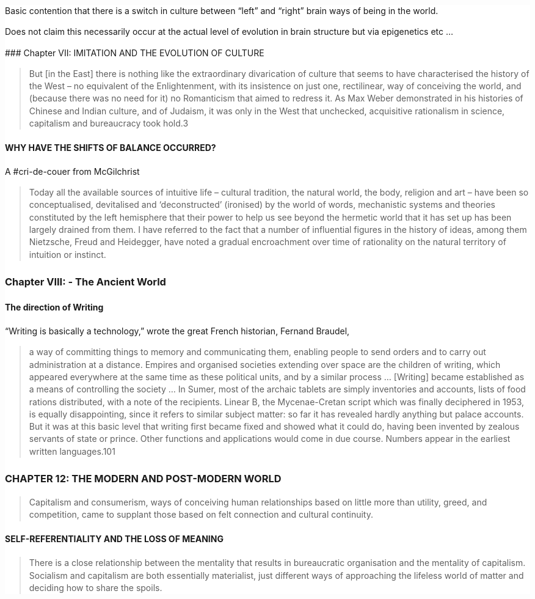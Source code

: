 Basic contention that there is a switch in culture between “left” and “right” brain ways of being in the world.

Does not claim this necessarily occur at the actual level of evolution in brain structure but via epigenetics etc …

### Chapter VII: IMITATION AND THE EVOLUTION OF CULTURE

> But \[in the East\] there is nothing like the extraordinary divarication of culture that seems to have characterised the history of the West – no equivalent of the Enlightenment, with its insistence on just one, rectilinear, way of conceiving the world, and (because there was no need for it) no Romanticism that aimed to redress it. As Max Weber demonstrated in his histories of Chinese and Indian culture, and of Judaism, it was only in the West that unchecked, acquisitive rationalism in science, capitalism and bureaucracy took hold.3

#### WHY HAVE THE SHIFTS OF BALANCE OCCURRED?

A #cri-de-couer from McGilchrist

> Today all the available sources of intuitive life – cultural tradition, the natural world, the body, religion and art – have been so conceptualised, devitalised and ‘deconstructed’ (ironised) by the world of words, mechanistic systems and theories constituted by the left hemisphere that their power to help us see beyond the hermetic world that it has set up has been largely drained from them. I have referred to the fact that a number of influential figures in the history of ideas, among them Nietzsche, Freud and Heidegger, have noted a gradual encroachment over time of rationality on the natural territory of intuition or instinct.

### Chapter VIII: - The Ancient World

#### The direction of Writing

“Writing is basically a technology,” wrote the great French historian, Fernand Braudel,

> a way of committing things to memory and communicating them, enabling people to send orders and to carry out administration at a distance. Empires and organised societies extending over space are the children of writing, which appeared everywhere at the same time as these political units, and by a similar process … \[Writing\] became established as a means of controlling the society … In Sumer, most of the archaic tablets are simply inventories and accounts, lists of food rations distributed, with a note of the recipients. Linear B, the Mycenae-Cretan script which was finally deciphered in 1953, is equally disappointing, since it refers to similar subject matter: so far it has revealed hardly anything but palace accounts. But it was at this basic level that writing first became fixed and showed what it could do, having been invented by zealous servants of state or prince. Other functions and applications would come in due course. Numbers appear in the earliest written languages.101

### CHAPTER 12: THE MODERN AND POST-MODERN WORLD

> Capitalism and consumerism, ways of conceiving human relationships based on little more than utility, greed, and competition, came to supplant those based on felt connection and cultural continuity.

#### SELF-REFERENTIALITY AND THE LOSS OF MEANING

> There is a close relationship between the mentality that results in bureaucratic organisation and the mentality of capitalism. Socialism and capitalism are both essentially materialist, just different ways of approaching the lifeless world of matter and deciding how to share the spoils.
